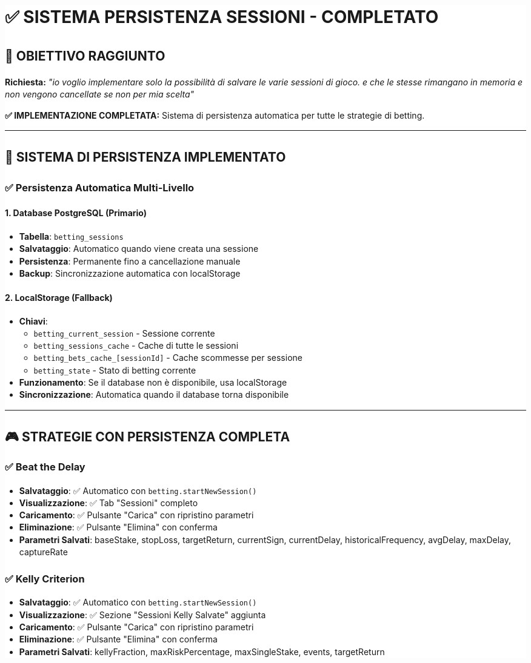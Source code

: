 # ✅ SISTEMA PERSISTENZA SESSIONI - COMPLETATO

## 🎯 OBIETTIVO RAGGIUNTO

**Richiesta:** *"io voglio implementare solo la possibilità di salvare le varie sessioni di gioco. e che le stesse rimangano in memoria e non vengono cancellate se non per mia scelta"*

**✅ IMPLEMENTAZIONE COMPLETATA:** Sistema di persistenza automatica per tutte le strategie di betting.

---

## 🔄 SISTEMA DI PERSISTENZA IMPLEMENTATO

### ✅ Persistenza Automatica Multi-Livello

#### 1. **Database PostgreSQL (Primario)**
- **Tabella**: `betting_sessions` 
- **Salvataggio**: Automatico quando viene creata una sessione
- **Persistenza**: Permanente fino a cancellazione manuale
- **Backup**: Sincronizzazione automatica con localStorage

#### 2. **LocalStorage (Fallback)**
- **Chiavi**: 
  - `betting_current_session` - Sessione corrente
  - `betting_sessions_cache` - Cache di tutte le sessioni
  - `betting_bets_cache_[sessionId]` - Cache scommesse per sessione
  - `betting_state` - Stato di betting corrente
- **Funzionamento**: Se il database non è disponibile, usa localStorage
- **Sincronizzazione**: Automatica quando il database torna disponibile

---

## 🎮 STRATEGIE CON PERSISTENZA COMPLETA

### ✅ **Beat the Delay**
- **Salvataggio**: ✅ Automatico con `betting.startNewSession()`
- **Visualizzazione**: ✅ Tab "Sessioni" completo
- **Caricamento**: ✅ Pulsante "Carica" con ripristino parametri
- **Eliminazione**: ✅ Pulsante "Elimina" con conferma
- **Parametri Salvati**: baseStake, stopLoss, targetReturn, currentSign, currentDelay, historicalFrequency, avgDelay, maxDelay, captureRate

### ✅ **Kelly Criterion**
- **Salvataggio**: ✅ Automatico con `betting.startNewSession()`
- **Visualizzazione**: ✅ Sezione "Sessioni Kelly Salvate" aggiunta
- **Caricamento**: ✅ Pulsante "Carica" con ripristino parametri
- **Eliminazione**: ✅ Pulsante "Elimina" con conferma
- **Parametri Salvati**: kellyFraction, maxRiskPercentage, maxSingleStake, events, targetReturn
